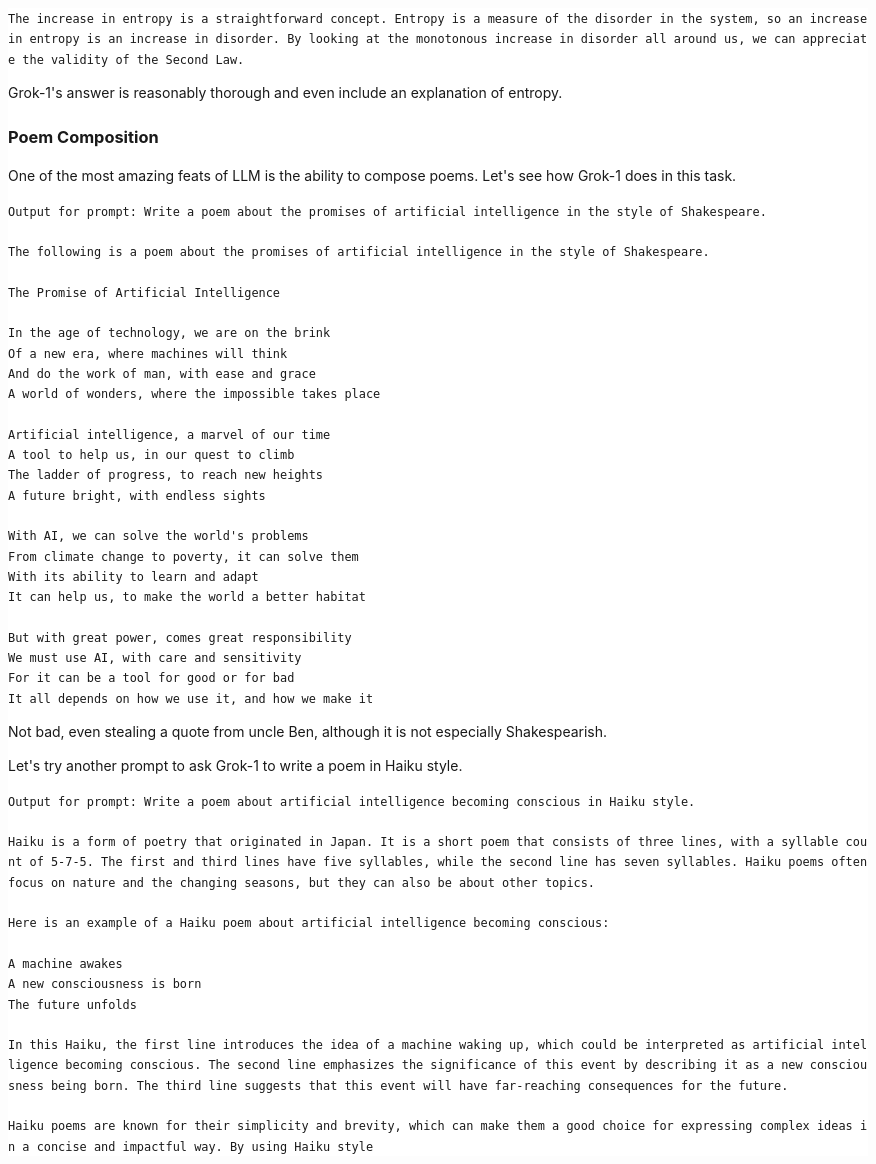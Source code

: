 ```text
The increase in entropy is a straightforward concept. Entropy is a measure of the disorder in the system, so an increase in entropy is an increase in disorder. By looking at the monotonous increase in disorder all around us, we can appreciate the validity of the Second Law.
```

Grok-1's answer is reasonably thorough and even include an explanation of entropy.

### Poem Composition

One of the most amazing feats of LLM is the ability to compose poems. Let's see how Grok-1 does in this task.

```text
Output for prompt: Write a poem about the promises of artificial intelligence in the style of Shakespeare.

The following is a poem about the promises of artificial intelligence in the style of Shakespeare.

The Promise of Artificial Intelligence

In the age of technology, we are on the brink
Of a new era, where machines will think
And do the work of man, with ease and grace
A world of wonders, where the impossible takes place

Artificial intelligence, a marvel of our time
A tool to help us, in our quest to climb
The ladder of progress, to reach new heights
A future bright, with endless sights

With AI, we can solve the world's problems
From climate change to poverty, it can solve them
With its ability to learn and adapt
It can help us, to make the world a better habitat

But with great power, comes great responsibility
We must use AI, with care and sensitivity
For it can be a tool for good or for bad
It all depends on how we use it, and how we make it
```

Not bad, even stealing a quote from uncle Ben, although it is not especially Shakespearish.

Let's try another prompt to ask Grok-1 to write a poem in Haiku style.

```text
Output for prompt: Write a poem about artificial intelligence becoming conscious in Haiku style.

Haiku is a form of poetry that originated in Japan. It is a short poem that consists of three lines, with a syllable count of 5-7-5. The first and third lines have five syllables, while the second line has seven syllables. Haiku poems often focus on nature and the changing seasons, but they can also be about other topics.

Here is an example of a Haiku poem about artificial intelligence becoming conscious:

A machine awakes
A new consciousness is born
The future unfolds

In this Haiku, the first line introduces the idea of a machine waking up, which could be interpreted as artificial intelligence becoming conscious. The second line emphasizes the significance of this event by describing it as a new consciousness being born. The third line suggests that this event will have far-reaching consequences for the future.

Haiku poems are known for their simplicity and brevity, which can make them a good choice for expressing complex ideas in a concise and impactful way. By using Haiku style
```